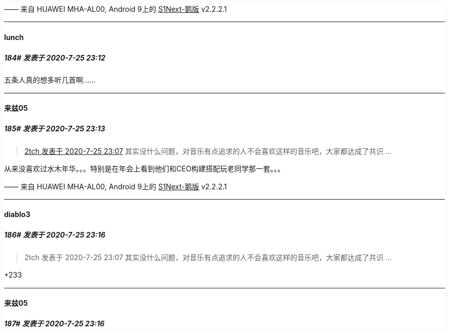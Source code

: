—— 来自 HUAWEI MHA-AL00, Android 9上的 [S1Next-鹅版](https://github.com/ykrank/S1-Next/releases) v2.2.2.1







-----

####  lunch  
##### 184#       发表于 2020-7-25 23:12




五条人真的想多听几首啊……







-----

####  来兹05  
##### 185#       发表于 2020-7-25 23:13



<blockquote><a href="httphttps://bbs.saraba1st.com/2b/forum.php?mod=redirect&amp;goto=findpost&amp;pid=48215810&amp;ptid=1939063" target="_blank">2tch 发表于 2020-7-25 23:07</a>
其实没什么问题，对音乐有点追求的人不会喜欢这样的音乐吧，大家都达成了共识 ...</blockquote>
从来没喜欢过水木年华。。。特别是在年会上看到他们和CEO构建搭配玩老同学那一套。。。

—— 来自 HUAWEI MHA-AL00, Android 9上的 [S1Next-鹅版](https://github.com/ykrank/S1-Next/releases) v2.2.2.1







-----

####  diablo3  
##### 186#       发表于 2020-7-25 23:16



<blockquote>2tch 发表于 2020-7-25 23:07
其实没什么问题，对音乐有点追求的人不会喜欢这样的音乐吧，大家都达成了共识 ...</blockquote>
+233







-----

####  来兹05  
##### 187#       发表于 2020-7-25 23:16


